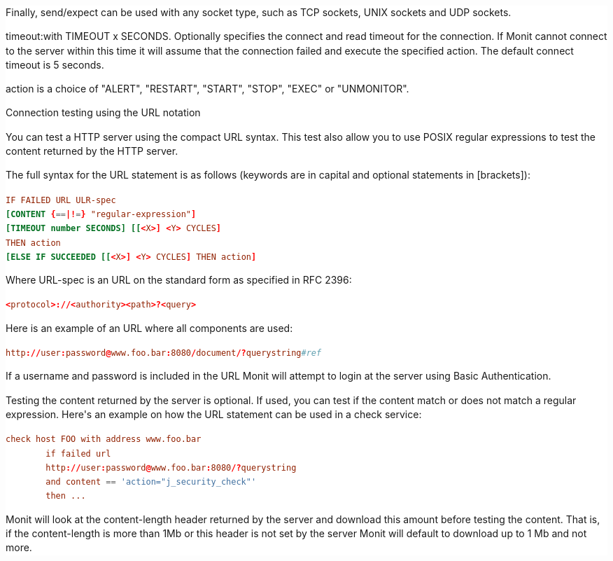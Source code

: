 Finally, send/expect can be used with any socket type, such as TCP sockets, UNIX sockets and UDP sockets.

timeout:with TIMEOUT x SECONDS. Optionally specifies the connect and read timeout for the connection. If Monit cannot
connect to the server within this time it will assume that the connection failed and execute the specified action.
The default connect timeout is 5 seconds.

action is a choice of "ALERT", "RESTART", "START", "STOP", "EXEC" or "UNMONITOR".

Connection testing using the URL notation

You can test a HTTP server using the compact URL syntax. This test also allow you to use POSIX regular expressions to
test the content returned by the HTTP server.

The full syntax for the URL statement is as follows (keywords are in capital and optional statements in [brackets]):

```conf
IF FAILED URL ULR-spec
[CONTENT {==|!=} "regular-expression"]
[TIMEOUT number SECONDS] [[<X>] <Y> CYCLES]
THEN action
[ELSE IF SUCCEEDED [[<X>] <Y> CYCLES] THEN action]
```

Where URL-spec is an URL on the standard form as specified in RFC 2396:

```conf
<protocol>://<authority><path>?<query>
```

Here is an example of an URL where all components are used:

```conf
http://user:password@www.foo.bar:8080/document/?querystring#ref
```

If a username and password is included in the URL Monit will attempt to login at the server using Basic
Authentication.

Testing the content returned by the server is optional. If used, you can test if the content match or does not match
a regular expression. Here's an example on how the URL statement can be used in a check service:

```conf
check host FOO with address www.foo.bar
        if failed url
        http://user:password@www.foo.bar:8080/?querystring
        and content == 'action="j_security_check"'
        then ...
```

Monit will look at the content-length header returned by the server and download this amount before testing the
content. That is, if the content-length is more than 1Mb or this header is not set by the server Monit will default
to download up to 1 Mb and not more.

